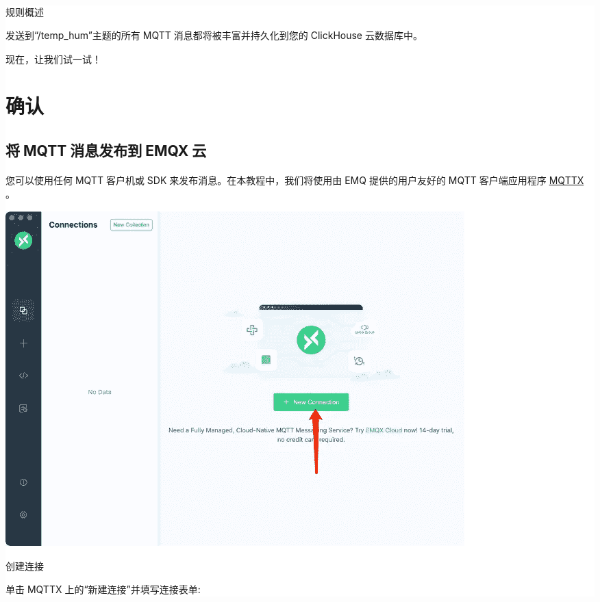 规则概述

发送到“/temp_hum”主题的所有 MQTT 消息都将被丰富并持久化到您的 ClickHouse 云数据库中。

现在，让我们试一试！

# 确认

## 将 MQTT 消息发布到 EMQX 云

您可以使用任何 MQTT 客户机或 SDK 来发布消息。在本教程中，我们将使用由 EMQ 提供的用户友好的 MQTT 客户端应用程序 [MQTTX](https://mqttx.app/) 。

![](img/448f0e0a93b57df04a7e9c32e56c6208.png)

创建连接

单击 MQTTX 上的“新建连接”并填写连接表单:
